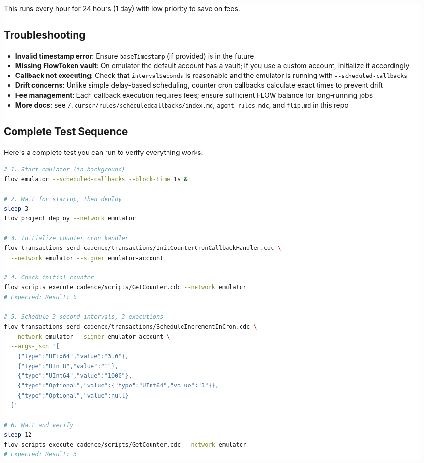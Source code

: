 This runs every hour for 24 hours (1 day) with low priority to save on fees.

## Troubleshooting

- **Invalid timestamp error**: Ensure `baseTimestamp` (if provided) is in the future
- **Missing FlowToken vault**: On emulator the default account has a vault; if you use a custom account, initialize it accordingly
- **Callback not executing**: Check that `intervalSeconds` is reasonable and the emulator is running with `--scheduled-callbacks`
- **Drift concerns**: Unlike simple delay-based scheduling, counter cron callbacks calculate exact times to prevent drift
- **Fee management**: Each callback execution requires fees; ensure sufficient FLOW balance for long-running jobs
- **More docs**: see `/.cursor/rules/scheduledcallbacks/index.md`, `agent-rules.mdc`, and `flip.md` in this repo

## Complete Test Sequence

Here's a complete test you can run to verify everything works:

```bash
# 1. Start emulator (in background)
flow emulator --scheduled-callbacks --block-time 1s &

# 2. Wait for startup, then deploy
sleep 3
flow project deploy --network emulator

# 3. Initialize counter cron handler
flow transactions send cadence/transactions/InitCounterCronCallbackHandler.cdc \
  --network emulator --signer emulator-account

# 4. Check initial counter
flow scripts execute cadence/scripts/GetCounter.cdc --network emulator
# Expected: Result: 0

# 5. Schedule 3-second intervals, 3 executions
flow transactions send cadence/transactions/ScheduleIncrementInCron.cdc \
  --network emulator --signer emulator-account \
  --args-json '[
    {"type":"UFix64","value":"3.0"},
    {"type":"UInt8","value":"1"},
    {"type":"UInt64","value":"1000"},
    {"type":"Optional","value":{"type":"UInt64","value":"3"}},
    {"type":"Optional","value":null}
  ]'

# 6. Wait and verify
sleep 12
flow scripts execute cadence/scripts/GetCounter.cdc --network emulator
# Expected: Result: 3
```
